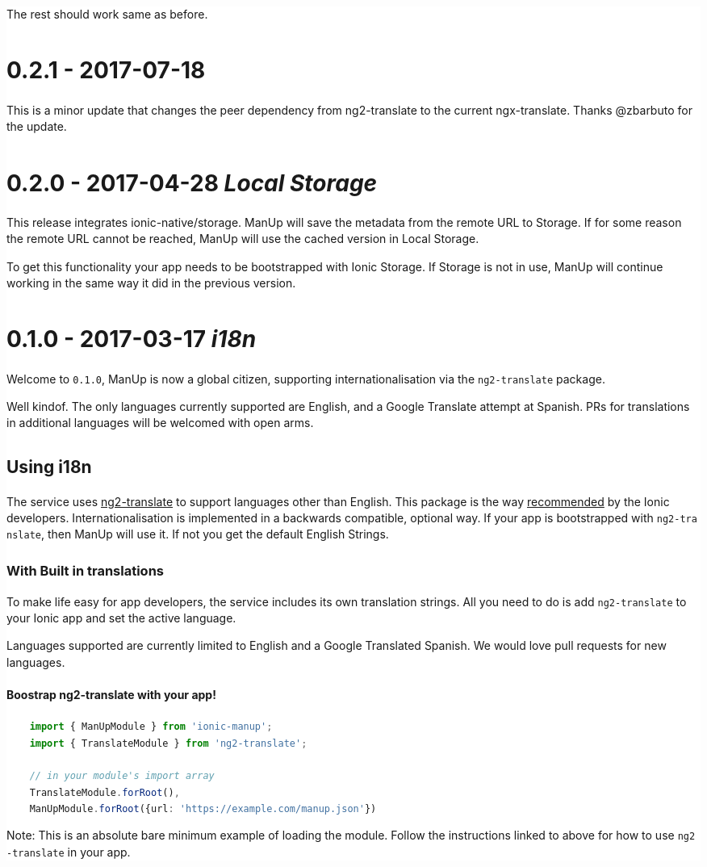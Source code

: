 The rest should work same as before.

# 0.2.1 - 2017-07-18
This is a minor update that changes the peer dependency from ng2-translate to the current ngx-translate. Thanks @zbarbuto for the update.

# 0.2.0 - 2017-04-28 _Local Storage_
This release integrates ionic-native/storage. ManUp will save the metadata from the remote URL to Storage. If for some reason the remote URL cannot be reached, ManUp will use the cached version in Local Storage.

To get this functionality your app needs to be bootstrapped with Ionic Storage. If Storage is not in use, ManUp will continue working in the same way it did in the previous version.

# 0.1.0 - 2017-03-17 _i18n_

Welcome to `0.1.0`, ManUp is now a global citizen, supporting internationalisation via the `ng2-translate` package.

Well kindof. The only languages currently supported are English, and a Google Translate attempt at Spanish. PRs for translations in additional languages will be welcomed with open arms.

## Using i18n

The service uses [ng2-translate](https://www.npmjs.com/package/ng2-translate) to support languages other than English. This package is the way [recommended](https://ionicframework.com/docs/v2/resources/ng2-translate/) by the Ionic developers. Internationalisation is implemented in a backwards compatible, optional way. If your app is bootstrapped with `ng2-translate`, then ManUp will use it. If not you get the default English Strings.

### With Built in translations

To make life easy for app developers, the service includes its own translation strings. All you need to do is add `ng2-translate` to your Ionic app and set the active language.

Languages supported are currently limited to English and a Google Translated Spanish. We would love pull requests for new languages.

#### Boostrap ng2-translate with your app!

```ts
    import { ManUpModule } from 'ionic-manup';
    import { TranslateModule } from 'ng2-translate';

    // in your module's import array
    TranslateModule.forRoot(),
    ManUpModule.forRoot({url: 'https://example.com/manup.json'})
```

Note: This is an absolute bare minimum example of loading the module. Follow the instructions linked to above for how to use `ng2-translate` in your app.
